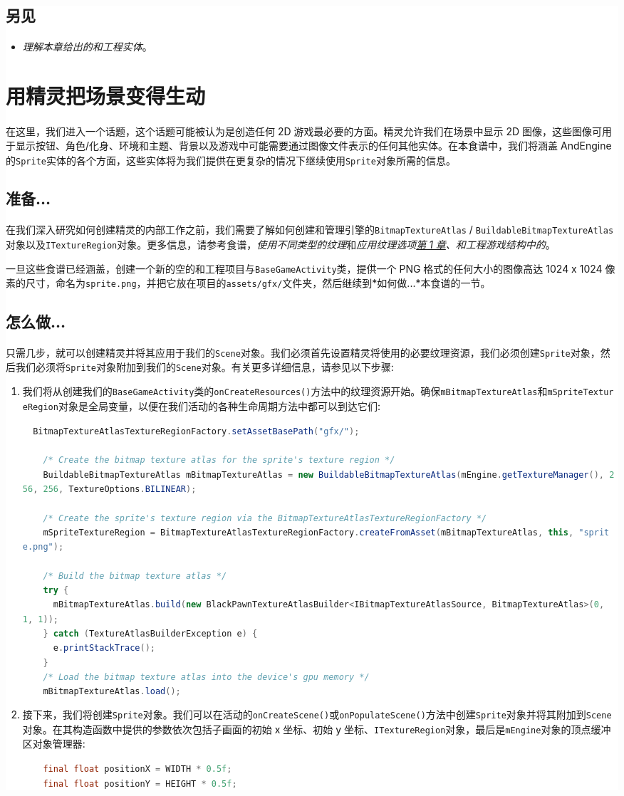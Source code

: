## 另见

*   *理解本章给出的和工程实体*。

# 用精灵把场景变得生动

在这里，我们进入一个话题，这个话题可能被认为是创造任何 2D 游戏最必要的方面。精灵允许我们在场景中显示 2D 图像，这些图像可用于显示按钮、角色/化身、环境和主题、背景以及游戏中可能需要通过图像文件表示的任何其他实体。在本食谱中，我们将涵盖 AndEngine 的`Sprite`实体的各个方面，这些实体将为我们提供在更复杂的情况下继续使用`Sprite`对象所需的信息。

## 准备…

在我们深入研究如何创建精灵的内部工作之前，我们需要了解如何创建和管理引擎的`BitmapTextureAtlas` / `BuildableBitmapTextureAtlas`对象以及`ITextureRegion`对象。更多信息，请参考食谱，*使用不同类型的纹理*和*应用纹理选项[第 1 章](01.html "Chapter 1. AndEngine Game Structure")、*和工程游戏结构*中的*。

一旦这些食谱已经涵盖，创建一个新的空的和工程项目与`BaseGameActivity`类，提供一个 PNG 格式的任何大小的图像高达 1024 x 1024 像素的尺寸，命名为`sprite.png`，并把它放在项目的`assets/gfx/`文件夹，然后继续到*如何做...*本食谱的一节。

## 怎么做…

只需几步，就可以创建精灵并将其应用于我们的`Scene`对象。我们必须首先设置精灵将使用的必要纹理资源，我们必须创建`Sprite`对象，然后我们必须将`Sprite`对象附加到我们的`Scene`对象。有关更多详细信息，请参见以下步骤:

1.  我们将从创建我们的`BaseGameActivity`类的`onCreateResources()`方法中的纹理资源开始。确保`mBitmapTextureAtlas`和`mSpriteTextureRegion`对象是全局变量，以便在我们活动的各种生命周期方法中都可以到达它们:

    ```java
      BitmapTextureAtlasTextureRegionFactory.setAssetBasePath("gfx/");

        /* Create the bitmap texture atlas for the sprite's texture region */
        BuildableBitmapTextureAtlas mBitmapTextureAtlas = new BuildableBitmapTextureAtlas(mEngine.getTextureManager(), 256, 256, TextureOptions.BILINEAR);

        /* Create the sprite's texture region via the BitmapTextureAtlasTextureRegionFactory */
        mSpriteTextureRegion = BitmapTextureAtlasTextureRegionFactory.createFromAsset(mBitmapTextureAtlas, this, "sprite.png");

        /* Build the bitmap texture atlas */
        try {
          mBitmapTextureAtlas.build(new BlackPawnTextureAtlasBuilder<IBitmapTextureAtlasSource, BitmapTextureAtlas>(0, 1, 1));
        } catch (TextureAtlasBuilderException e) {
          e.printStackTrace();
        }
        /* Load the bitmap texture atlas into the device's gpu memory */
        mBitmapTextureAtlas.load();
    ```

2.  接下来，我们将创建`Sprite`对象。我们可以在活动的`onCreateScene()`或`onPopulateScene()`方法中创建`Sprite`对象并将其附加到`Scene`对象。在其构造函数中提供的参数依次包括子画面的初始 x 坐标、初始 y 坐标、`ITextureRegion`对象，最后是`mEngine`对象的顶点缓冲区对象管理器:

    ```java
        final float positionX = WIDTH * 0.5f;
        final float positionY = HEIGHT * 0.5f;
